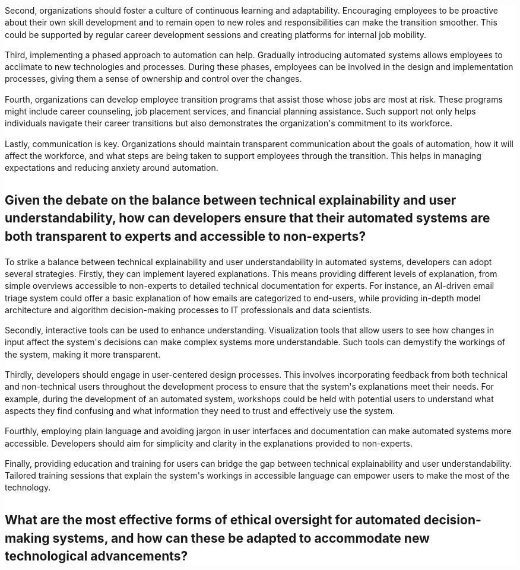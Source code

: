 Second, organizations should foster a culture of continuous learning and adaptability. Encouraging employees to be proactive about their own skill development and to remain open to new roles and responsibilities can make the transition smoother. This could be supported by regular career development sessions and creating platforms for internal job mobility.

Third, implementing a phased approach to automation can help. Gradually introducing automated systems allows employees to acclimate to new technologies and processes. During these phases, employees can be involved in the design and implementation processes, giving them a sense of ownership and control over the changes.

Fourth, organizations can develop employee transition programs that assist those whose jobs are most at risk. These programs might include career counseling, job placement services, and financial planning assistance. Such support not only helps individuals navigate their career transitions but also demonstrates the organization's commitment to its workforce.

Lastly, communication is key. Organizations should maintain transparent communication about the goals of automation, how it will affect the workforce, and what steps are being taken to support employees through the transition. This helps in managing expectations and reducing anxiety around automation.

## Given the debate on the balance between technical explainability and user understandability, how can developers ensure that their automated systems are both transparent to experts and accessible to non-experts?

To strike a balance between technical explainability and user understandability in automated systems, developers can adopt several strategies. Firstly, they can implement layered explanations. This means providing different levels of explanation, from simple overviews accessible to non-experts to detailed technical documentation for experts. For instance, an AI-driven email triage system could offer a basic explanation of how emails are categorized to end-users, while providing in-depth model architecture and algorithm decision-making processes to IT professionals and data scientists.

Secondly, interactive tools can be used to enhance understanding. Visualization tools that allow users to see how changes in input affect the system's decisions can make complex systems more understandable. Such tools can demystify the workings of the system, making it more transparent.

Thirdly, developers should engage in user-centered design processes. This involves incorporating feedback from both technical and non-technical users throughout the development process to ensure that the system's explanations meet their needs. For example, during the development of an automated system, workshops could be held with potential users to understand what aspects they find confusing and what information they need to trust and effectively use the system.

Fourthly, employing plain language and avoiding jargon in user interfaces and documentation can make automated systems more accessible. Developers should aim for simplicity and clarity in the explanations provided to non-experts.

Finally, providing education and training for users can bridge the gap between technical explainability and user understandability. Tailored training sessions that explain the system's workings in accessible language can empower users to make the most of the technology.

## What are the most effective forms of ethical oversight for automated decision-making systems, and how can these be adapted to accommodate new technological advancements?
